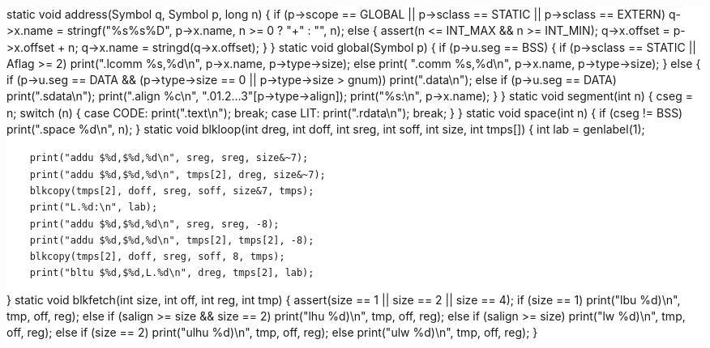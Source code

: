static void address(Symbol q, Symbol p, long n) {
        if (p->scope == GLOBAL
        || p->sclass == STATIC || p->sclass == EXTERN)
                q->x.name = stringf("%s%s%D", p->x.name,
                        n >= 0 ? "+" : "", n);
        else {
                assert(n <= INT_MAX && n >= INT_MIN);
                q->x.offset = p->x.offset + n;
                q->x.name = stringd(q->x.offset);
        }
}
static void global(Symbol p) {
        if (p->u.seg == BSS) {
                if (p->sclass == STATIC || Aflag >= 2)
                        print(".lcomm %s,%d\n", p->x.name, p->type->size);
                else
                        print( ".comm %s,%d\n", p->x.name, p->type->size);
        } else {
                if (p->u.seg == DATA
                && (p->type->size == 0 || p->type->size > gnum))
                        print(".data\n");
                else if (p->u.seg == DATA)
                        print(".sdata\n");
                print(".align %c\n", ".01.2...3"[p->type->align]);
                print("%s:\n", p->x.name);
        }
}
static void segment(int n) {
        cseg = n;
        switch (n) {
        case CODE: print(".text\n");  break;
        case LIT:  print(".rdata\n"); break;
        }
}
static void space(int n) {
        if (cseg != BSS)
                print(".space %d\n", n);
}
static void blkloop(int dreg, int doff, int sreg, int soff, int size, int tmps[]) {
        int lab = genlabel(1);

        print("addu $%d,$%d,%d\n", sreg, sreg, size&~7);
        print("addu $%d,$%d,%d\n", tmps[2], dreg, size&~7);
        blkcopy(tmps[2], doff, sreg, soff, size&7, tmps);
        print("L.%d:\n", lab);
        print("addu $%d,$%d,%d\n", sreg, sreg, -8);
        print("addu $%d,$%d,%d\n", tmps[2], tmps[2], -8);
        blkcopy(tmps[2], doff, sreg, soff, 8, tmps);
        print("bltu $%d,$%d,L.%d\n", dreg, tmps[2], lab);
}
static void blkfetch(int size, int off, int reg, int tmp) {
        assert(size == 1 || size == 2 || size == 4);
        if (size == 1)
                print("lbu $%d,%d($%d)\n",  tmp, off, reg);
        else if (salign >= size && size == 2)
                print("lhu $%d,%d($%d)\n",  tmp, off, reg);
        else if (salign >= size)
                print("lw $%d,%d($%d)\n",   tmp, off, reg);
        else if (size == 2)
                print("ulhu $%d,%d($%d)\n", tmp, off, reg);
        else
                print("ulw $%d,%d($%d)\n",  tmp, off, reg);
}